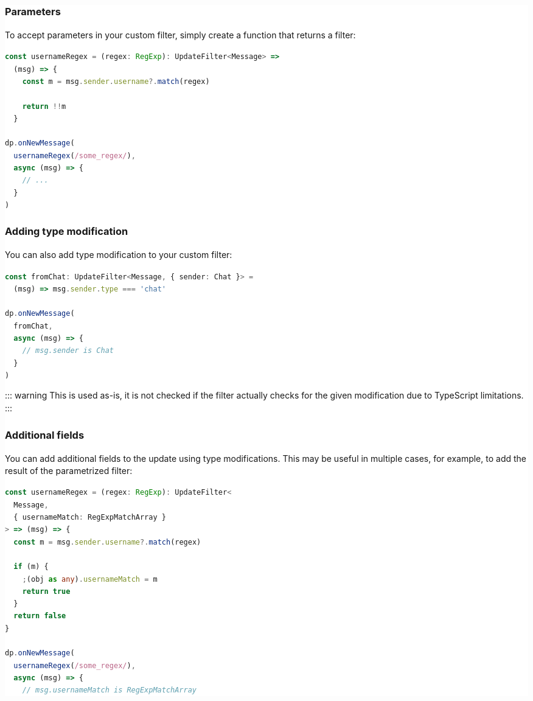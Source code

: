 ### Parameters

To accept parameters in your custom filter, simply create a function
that returns a filter:

```ts
const usernameRegex = (regex: RegExp): UpdateFilter<Message> =>
  (msg) => {
    const m = msg.sender.username?.match(regex)

    return !!m
  }

dp.onNewMessage(
  usernameRegex(/some_regex/),
  async (msg) => {
    // ...
  }
)
```

### Adding type modification

You can also add type modification to your custom filter:

```ts
const fromChat: UpdateFilter<Message, { sender: Chat }> =
  (msg) => msg.sender.type === 'chat'

dp.onNewMessage(
  fromChat,
  async (msg) => {
    // msg.sender is Chat
  }
)
```

::: warning
This is used as-is, it is not checked if the filter actually
checks for the given modification due to TypeScript limitations.
:::

### Additional fields

You can add additional fields to the update using type
modifications. This may be useful in multiple cases, for example,
to add the result of the parametrized filter:

```ts
const usernameRegex = (regex: RegExp): UpdateFilter<
  Message,
  { usernameMatch: RegExpMatchArray }
> => (msg) => {
  const m = msg.sender.username?.match(regex)

  if (m) {
    ;(obj as any).usernameMatch = m
    return true
  }
  return false
}

dp.onNewMessage(
  usernameRegex(/some_regex/),
  async (msg) => {
    // msg.usernameMatch is RegExpMatchArray
```